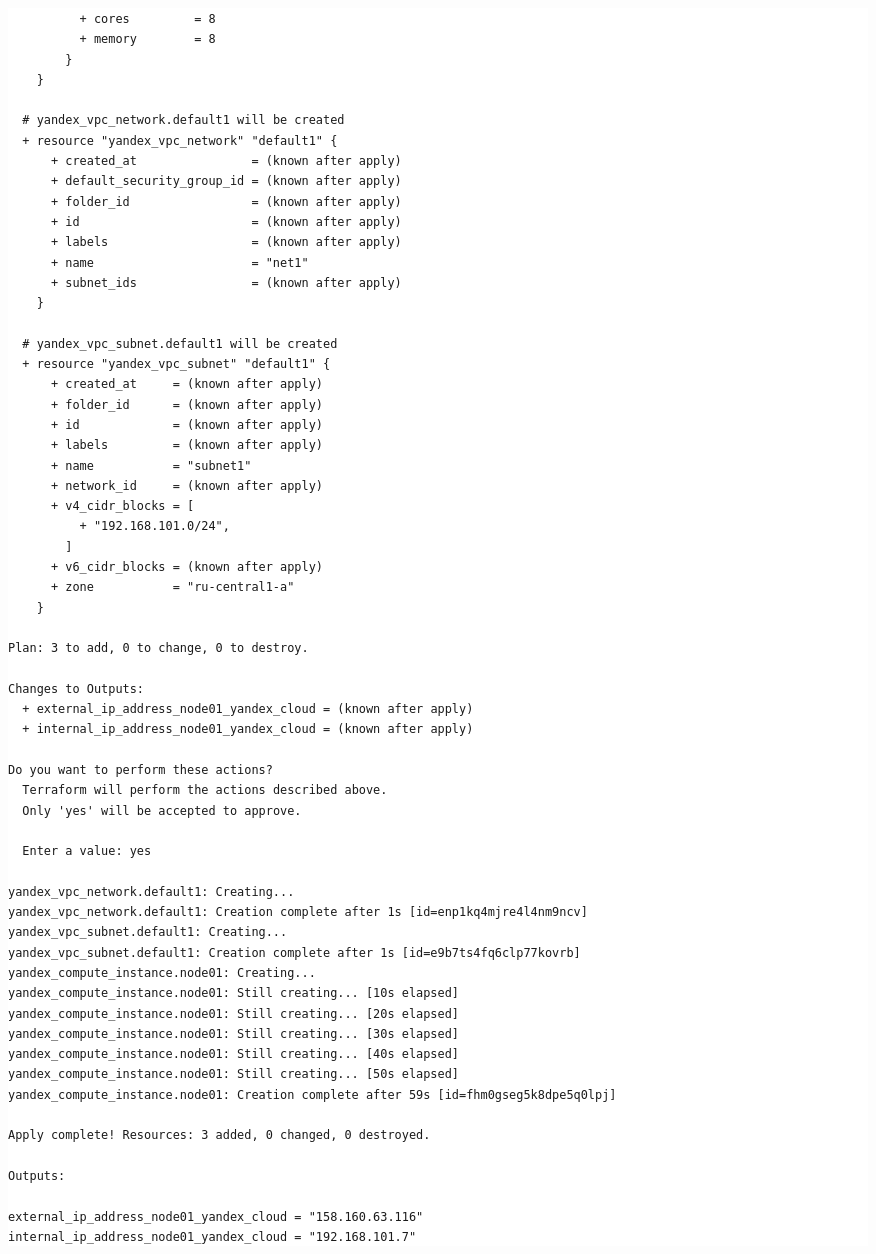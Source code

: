 ```
          + cores         = 8
          + memory        = 8
        }
    }

  # yandex_vpc_network.default1 will be created
  + resource "yandex_vpc_network" "default1" {
      + created_at                = (known after apply)
      + default_security_group_id = (known after apply)
      + folder_id                 = (known after apply)
      + id                        = (known after apply)
      + labels                    = (known after apply)
      + name                      = "net1"
      + subnet_ids                = (known after apply)
    }

  # yandex_vpc_subnet.default1 will be created
  + resource "yandex_vpc_subnet" "default1" {
      + created_at     = (known after apply)
      + folder_id      = (known after apply)
      + id             = (known after apply)
      + labels         = (known after apply)
      + name           = "subnet1"
      + network_id     = (known after apply)
      + v4_cidr_blocks = [
          + "192.168.101.0/24",
        ]
      + v6_cidr_blocks = (known after apply)
      + zone           = "ru-central1-a"
    }

Plan: 3 to add, 0 to change, 0 to destroy.

Changes to Outputs:
  + external_ip_address_node01_yandex_cloud = (known after apply)
  + internal_ip_address_node01_yandex_cloud = (known after apply)

Do you want to perform these actions?
  Terraform will perform the actions described above.
  Only 'yes' will be accepted to approve.

  Enter a value: yes

yandex_vpc_network.default1: Creating...
yandex_vpc_network.default1: Creation complete after 1s [id=enp1kq4mjre4l4nm9ncv]
yandex_vpc_subnet.default1: Creating...
yandex_vpc_subnet.default1: Creation complete after 1s [id=e9b7ts4fq6clp77kovrb]
yandex_compute_instance.node01: Creating...
yandex_compute_instance.node01: Still creating... [10s elapsed]
yandex_compute_instance.node01: Still creating... [20s elapsed]
yandex_compute_instance.node01: Still creating... [30s elapsed]
yandex_compute_instance.node01: Still creating... [40s elapsed]
yandex_compute_instance.node01: Still creating... [50s elapsed]
yandex_compute_instance.node01: Creation complete after 59s [id=fhm0gseg5k8dpe5q0lpj]

Apply complete! Resources: 3 added, 0 changed, 0 destroyed.

Outputs:

external_ip_address_node01_yandex_cloud = "158.160.63.116"
internal_ip_address_node01_yandex_cloud = "192.168.101.7"

```